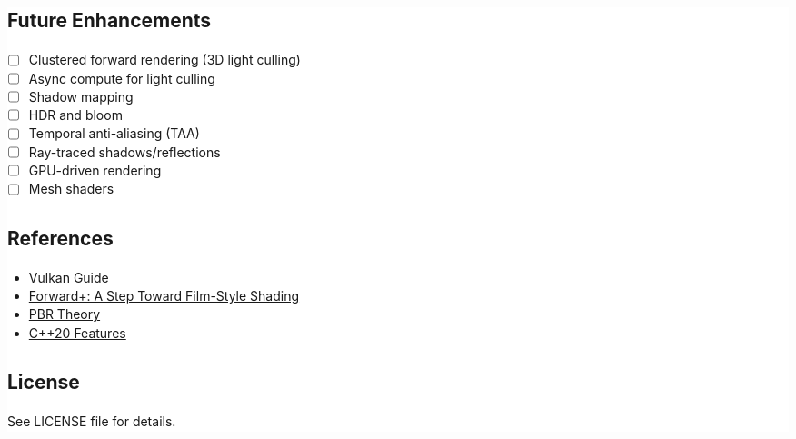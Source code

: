 ## Future Enhancements

- [ ] Clustered forward rendering (3D light culling)
- [ ] Async compute for light culling
- [ ] Shadow mapping
- [ ] HDR and bloom
- [ ] Temporal anti-aliasing (TAA)
- [ ] Ray-traced shadows/reflections
- [ ] GPU-driven rendering
- [ ] Mesh shaders

## References

- [Vulkan Guide](https://vkguide.dev/)
- [Forward+: A Step Toward Film-Style Shading](https://takahiroharada.files.wordpress.com/2015/04/forward_plus.pdf)
- [PBR Theory](https://learnopengl.com/PBR/Theory)
- [C++20 Features](https://en.cppreference.com/w/cpp/20)

## License

See LICENSE file for details.
